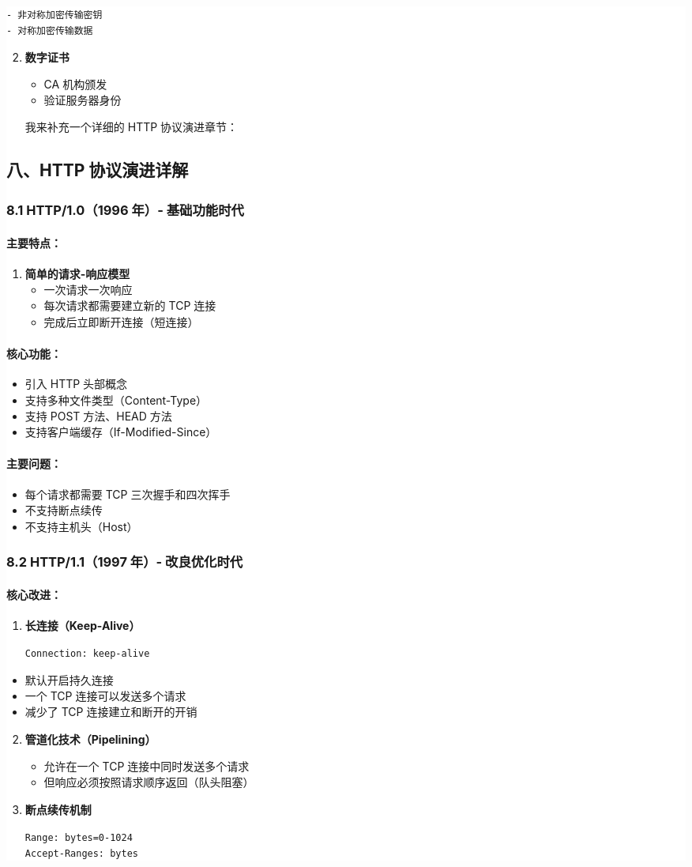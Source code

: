     - 非对称加密传输密钥
    - 对称加密传输数据

2. **数字证书**

    - CA 机构颁发
    - 验证服务器身份

    我来补充一个详细的 HTTP 协议演进章节：

## 八、HTTP 协议演进详解

### 8.1 HTTP/1.0（1996 年）- 基础功能时代

#### 主要特点：

1. **简单的请求-响应模型**
    - 一次请求一次响应
    - 每次请求都需要建立新的 TCP 连接
    - 完成后立即断开连接（短连接）

#### 核心功能：

-   引入 HTTP 头部概念
-   支持多种文件类型（Content-Type）
-   支持 POST 方法、HEAD 方法
-   支持客户端缓存（If-Modified-Since）

#### 主要问题：

-   每个请求都需要 TCP 三次握手和四次挥手
-   不支持断点续传
-   不支持主机头（Host）

### 8.2 HTTP/1.1（1997 年）- 改良优化时代

#### 核心改进：

1. **长连接（Keep-Alive）**
    ```http
    Connection: keep-alive
    ```

-   默认开启持久连接
-   一个 TCP 连接可以发送多个请求
-   减少了 TCP 连接建立和断开的开销

2. **管道化技术（Pipelining）**

    - 允许在一个 TCP 连接中同时发送多个请求
    - 但响应必须按照请求顺序返回（队头阻塞）

3. **断点续传机制**

    ```http
    Range: bytes=0-1024
    Accept-Ranges: bytes
    ```
